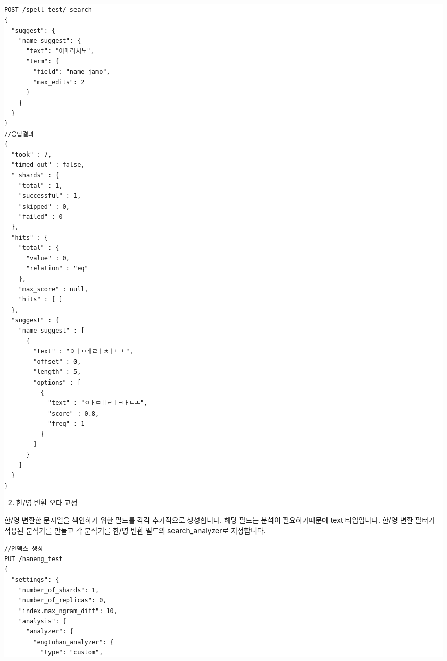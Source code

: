 ```
POST /spell_test/_search
{
  "suggest": {
    "name_suggest": {
      "text": "아메리치노",
      "term": {
        "field": "name_jamo",
        "max_edits": 2
      }
    }
  }
}
//응답결과
{
  "took" : 7,
  "timed_out" : false,
  "_shards" : {
    "total" : 1,
    "successful" : 1,
    "skipped" : 0,
    "failed" : 0
  },
  "hits" : {
    "total" : {
      "value" : 0,
      "relation" : "eq"
    },
    "max_score" : null,
    "hits" : [ ]
  },
  "suggest" : {
    "name_suggest" : [
      {
        "text" : "ㅇㅏㅁㅔㄹㅣㅊㅣㄴㅗ",
        "offset" : 0,
        "length" : 5,
        "options" : [
          {
            "text" : "ㅇㅏㅁㅔㄹㅣㅋㅏㄴㅗ",
            "score" : 0.8,
            "freq" : 1
          }
        ]
      }
    ]
  }
}
```
2) 한/영 변환 오타 교정

한/영 변환한 문자열을 색인하기 위한 필드를 각각 추가적으로 생성합니다. 해당 필드는 분석이 필요하기때문에 text 타입입니다. 한/영 변환 필터가 적용된 분석기를 만들고 각 분석기를 한/영 변환 필드의 search_analyzer로 지정합니다.
```
//인덱스 생성
PUT /haneng_test
{
  "settings": {
    "number_of_shards": 1,
    "number_of_replicas": 0,
    "index.max_ngram_diff": 10,
    "analysis": {
      "analyzer": {
        "engtohan_analyzer": {
          "type": "custom",
```